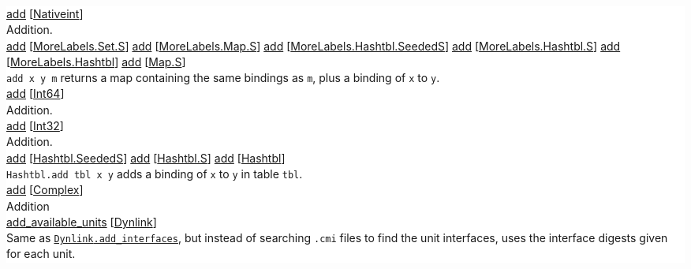 </div>
</td></tr>
<tr><td><a href="Nativeint.html#VALadd">add</a> [<a href="Nativeint.html">Nativeint</a>]</td>
<td><div class="info">
Addition.
</div>
</td></tr>
<tr><td><a href="MoreLabels.Set.S.html#VALadd">add</a> [<a href="MoreLabels.Set.S.html">MoreLabels.Set.S</a>]</td>
<td></td></tr>
<tr><td><a href="MoreLabels.Map.S.html#VALadd">add</a> [<a href="MoreLabels.Map.S.html">MoreLabels.Map.S</a>]</td>
<td></td></tr>
<tr><td><a href="MoreLabels.Hashtbl.SeededS.html#VALadd">add</a> [<a href="MoreLabels.Hashtbl.SeededS.html">MoreLabels.Hashtbl.SeededS</a>]</td>
<td></td></tr>
<tr><td><a href="MoreLabels.Hashtbl.S.html#VALadd">add</a> [<a href="MoreLabels.Hashtbl.S.html">MoreLabels.Hashtbl.S</a>]</td>
<td></td></tr>
<tr><td><a href="MoreLabels.Hashtbl.html#VALadd">add</a> [<a href="MoreLabels.Hashtbl.html">MoreLabels.Hashtbl</a>]</td>
<td></td></tr>
<tr><td><a href="Map.S.html#VALadd">add</a> [<a href="Map.S.html">Map.S</a>]</td>
<td><div class="info">
<code class="code">add x y m</code> returns a map containing the same bindings as
       <code class="code">m</code>, plus a binding of <code class="code">x</code> to <code class="code">y</code>.
</div>
</td></tr>
<tr><td><a href="Int64.html#VALadd">add</a> [<a href="Int64.html">Int64</a>]</td>
<td><div class="info">
Addition.
</div>
</td></tr>
<tr><td><a href="Int32.html#VALadd">add</a> [<a href="Int32.html">Int32</a>]</td>
<td><div class="info">
Addition.
</div>
</td></tr>
<tr><td><a href="Hashtbl.SeededS.html#VALadd">add</a> [<a href="Hashtbl.SeededS.html">Hashtbl.SeededS</a>]</td>
<td></td></tr>
<tr><td><a href="Hashtbl.S.html#VALadd">add</a> [<a href="Hashtbl.S.html">Hashtbl.S</a>]</td>
<td></td></tr>
<tr><td><a href="Hashtbl.html#VALadd">add</a> [<a href="Hashtbl.html">Hashtbl</a>]</td>
<td><div class="info">
<code class="code"><span class="constructor">Hashtbl</span>.add tbl x y</code> adds a binding of <code class="code">x</code> to <code class="code">y</code> in table <code class="code">tbl</code>.
</div>
</td></tr>
<tr><td><a href="Complex.html#VALadd">add</a> [<a href="Complex.html">Complex</a>]</td>
<td><div class="info">
Addition
</div>
</td></tr>
<tr><td><a href="Dynlink.html#VALadd_available_units">add_available_units</a> [<a href="Dynlink.html">Dynlink</a>]</td>
<td><div class="info">
Same as <a href="Dynlink.html#VALadd_interfaces"><code class="code"><span class="constructor">Dynlink</span>.add_interfaces</code></a>, but instead of searching <code class="code">.cmi</code> files
    to find the unit interfaces, uses the interface digests given
    for each unit.
</div>
</td></tr>